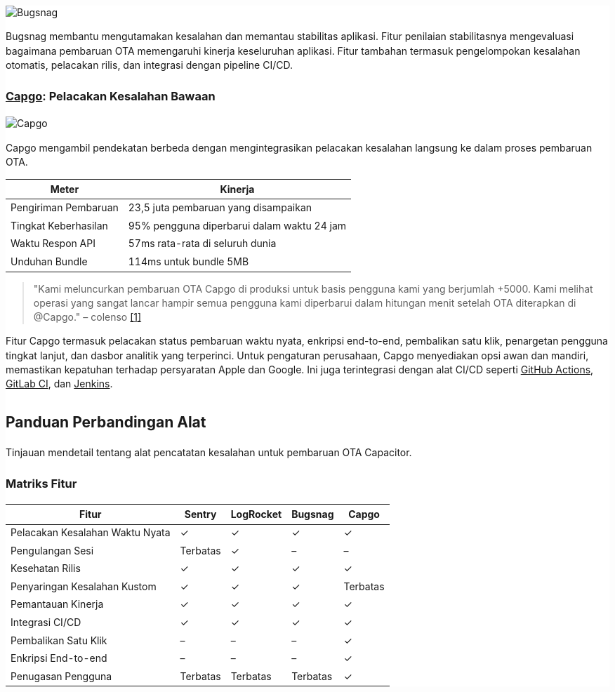 ![Bugsnag](https://mars-images.imgix.net/seobot/screenshots/www.bugsnag.com-76749d2e4d72514946f463d57dc57ffc-2025-03-18.jpg?auto=compress)

Bugsnag membantu mengutamakan kesalahan dan memantau stabilitas aplikasi. Fitur penilaian stabilitasnya mengevaluasi bagaimana pembaruan OTA memengaruhi kinerja keseluruhan aplikasi. Fitur tambahan termasuk pengelompokan kesalahan otomatis, pelacakan rilis, dan integrasi dengan pipeline CI/CD.

### [Capgo](https://capgo.app/): Pelacakan Kesalahan Bawaan

![Capgo](https://mars-images.imgix.net/seobot/screenshots/capgo.app-26aea05b7e2e737b790a9becb40f7bc5-2025-03-18.jpg?auto=compress)

Capgo mengambil pendekatan berbeda dengan mengintegrasikan pelacakan kesalahan langsung ke dalam proses pembaruan OTA.

| Meter | Kinerja |
| --- | --- |
| Pengiriman Pembaruan | 23,5 juta pembaruan yang disampaikan |
| Tingkat Keberhasilan | 95% pengguna diperbarui dalam waktu 24 jam |
| Waktu Respon API | 57ms rata-rata di seluruh dunia |
| Unduhan Bundle | 114ms untuk bundle 5MB |

> "Kami meluncurkan pembaruan OTA Capgo di produksi untuk basis pengguna kami yang berjumlah +5000. Kami melihat operasi yang sangat lancar hampir semua pengguna kami diperbarui dalam hitungan menit setelah OTA diterapkan di @Capgo." – colenso [\[1\]](https://capgo.app/)

Fitur Capgo termasuk pelacakan status pembaruan waktu nyata, enkripsi end-to-end, pembalikan satu klik, penargetan pengguna tingkat lanjut, dan dasbor analitik yang terperinci. Untuk pengaturan perusahaan, Capgo menyediakan opsi awan dan mandiri, memastikan kepatuhan terhadap persyaratan Apple dan Google. Ini juga terintegrasi dengan alat CI/CD seperti [GitHub Actions](https://docs.github.com/actions), [GitLab CI](https://docs.gitlab.com/ci/), dan [Jenkins](https://www.jenkins.io/).

## Panduan Perbandingan Alat

Tinjauan mendetail tentang alat pencatatan kesalahan untuk pembaruan OTA Capacitor.

### Matriks Fitur

| Fitur | Sentry | LogRocket | Bugsnag | Capgo |
| --- | --- | --- | --- | --- |
| Pelacakan Kesalahan Waktu Nyata | ✓   | ✓   | ✓   | ✓   |
| Pengulangan Sesi | Terbatas | ✓   | –   | –   |
| Kesehatan Rilis | ✓   | ✓   | ✓   | ✓   |
| Penyaringan Kesalahan Kustom | ✓   | ✓   | ✓   | Terbatas |
| Pemantauan Kinerja | ✓   | ✓   | ✓   | ✓   |
| Integrasi CI/CD | ✓   | ✓   | ✓   | ✓   |
| Pembalikan Satu Klik | –   | –   | –   | ✓   |
| Enkripsi End-to-end | –   | –   | –   | ✓   |
| Penugasan Pengguna | Terbatas | Terbatas | Terbatas | ✓   |
